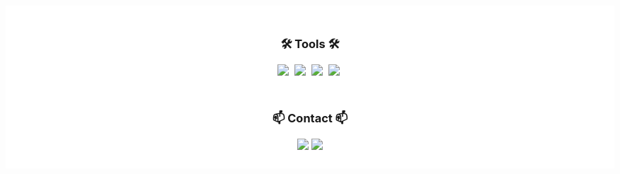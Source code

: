 
<br>

<h3 align="center">🛠 Tools 🛠</h3>
<div align="center">
  <img src="https://img.shields.io/badge/git-F05033.svg?style=for-the-badge&logo=git&logoColor=white" />&nbsp
  <img src="https://img.shields.io/badge/github-181717.svg?style=for-the-badge&logo=github&logoColor=white" />&nbsp
  <img src="https://img.shields.io/badge/Notion-F3F3F3.svg?style=for-the-badge&logo=notion&logoColor=black" />&nbsp
  <img src="https://img.shields.io/badge/figma-F24E1E.svg?style=for-the-badge&logo=figma&logoColor=white" />&nbsp
</div>

<br>

<h3 align="center">📫 Contact 📫</h3>
<div align="center">
  <a href="https://yyezzzy.tistory.com/">
    <img src="https://img.shields.io/badge/Tistory-white?style=for-the-badge&logo=Tistory&logoColor=000000"/></a>
  <a href="mailto:t47047877@gmail.com">
      <img src="https://img.shields.io/badge/yeji0729@gmail.com-D14836?style=for-the-badge&logo=gmail&logoColor=white"/></a>
</div>

<br>
</main>
